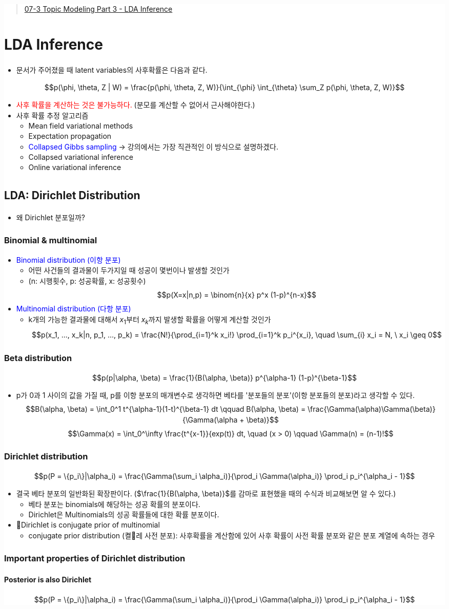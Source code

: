> [07-3 Topic Modeling Part 3 - LDA Inference](https://youtu.be/iwMSCsiL6wQ)

# LDA Inference
- 문서가 주어졌을 때 latent variables의 사후확률은 다음과 같다.

$$p(\phi, \theta, Z | W) = \frac{p(\phi, \theta, Z, W)}{\int_{\phi} \int_{\theta} \sum_Z p(\phi, \theta, Z, W)}$$
- <font color='red'>사후 확률을 계산하는 것은 불가능하다.</font> (분모를 계산할 수 없어서 근사해야한다.)
- 사후 확률 추정 알고리즘
	- Mean field variational methods
	- Expectation propagation
	- <font color='blue'>Collapsed Gibbs sampling</font> -> 강의에서는 가장 직관적인 이 방식으로 설명하겠다.
	- Collapsed variational inference
	- Online variational inference

## LDA: Dirichlet Distribution
- 왜 Dirichlet 분포일까?
### Binomial & multinomial
- <font color='blue'>Binomial distribution (이항 분포)</font>
	- 어떤 사건들의 결과물이 두가지일 때 성공이 몇번이나 발생할 것인가 
	- (n: 시행횟수, p: 성공확률, x: 성공횟수)    
  $$p(X=x|n,p) = \binom{n}{x} p^x (1-p)^{n-x}$$
- <font color='blue'>Multinomial distribution (다항 분포)</font>
	- k개의 가능한 결과물에 대해서 $x_1$부터 $x_k$까지 발생할 확률을 어떻게 계산할 것인가
  $$p(x_1, ..., x_k|n, p_1, ..., p_k) = \frac{N!}{\prod_{i=1}^k x_i!} \prod_{i=1}^k p_i^{x_i}, \quad \sum_{i} x_i = N, \ x_i \geq 0$$

### Beta distribution
  $$p(p|\alpha, \beta) = \frac{1}{B(\alpha, \beta)} p^{\alpha-1} (1-p)^{\beta-1}$$
- p가 0과 1 사이의 값을 가질 때, p를 이항 분포의 매개변수로 생각하면 베타를 '분포들의 분포'(이항 분포들의 분포)라고 생각할 수 있다.
  $$B(\alpha, \beta) = \int_0^1 t^{\alpha-1}(1-t)^{\beta-1} dt \qquad B(\alpha, \beta) = \frac{\Gamma(\alpha)\Gamma(\beta)}{\Gamma(\alpha + \beta)}$$
$$\Gamma(x) = \int_0^\infty \frac{t^{x-1}}{exp(t)} dt, \quad (x > 0) \qquad \Gamma(n) = (n-1)!$$
### Dirichlet distribution
 $$p(P = \{p_i\}|\alpha_i) = \frac{\Gamma(\sum_i \alpha_i)}{\prod_i \Gamma(\alpha_i)} \prod_i p_i^{\alpha_i - 1}$$
 - 결국 베타 분포의 일반화된 확장판이다. 
   ($\frac{1}{B(\alpha, \beta)}$를 감마로 표현했을 때의 수식과 비교해보면 알 수 있다.)
	- 베타 분포는 binomials에 해당하는 성공 확률의 분포이다.
	- Dirichlet은 Multinomials의 성공 확률들에 대한 확률 분포이다.
- Dirichlet is conjugate prior of multinomial
  - conjugate prior distribution (켤레 사전 분포): 사후확률을 계산함에 있어 사후 확률이 사전 확률 분포와 같은 분포 계열에 속하는 경우
### Important properties of Dirichlet distribution
#### Posterior is also Dirichlet
$$p(P = \{p_i\}|\alpha_i) = \frac{\Gamma(\sum_i \alpha_i)}{\prod_i \Gamma(\alpha_i)} \prod_i p_i^{\alpha_i - 1}$$
